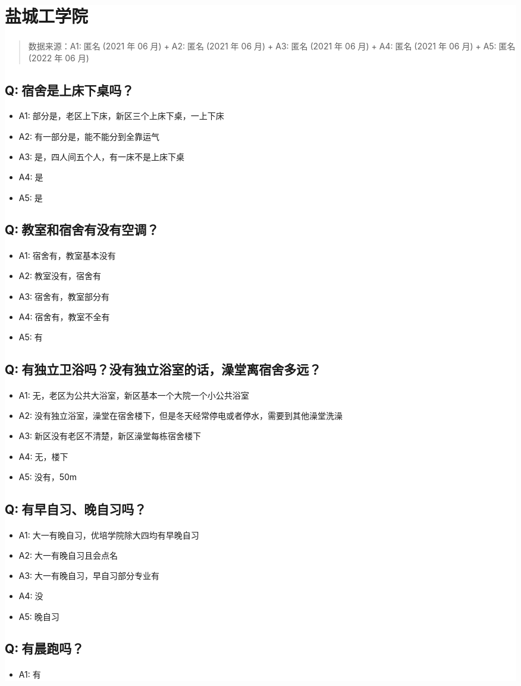 # 盐城工学院

> 数据来源：A1: 匿名 (2021 年 06 月) + A2: 匿名 (2021 年 06 月) + A3: 匿名 (2021 年 06 月) + A4: 匿名 (2021 年 06 月) + A5: 匿名 (2022 年 06 月)

## Q: 宿舍是上床下桌吗？

- A1: 部分是，老区上下床，新区三个上床下桌，一上下床

- A2: 有一部分是，能不能分到全靠运气

- A3: 是，四人间五个人，有一床不是上床下桌

- A4: 是

- A5: 是

## Q: 教室和宿舍有没有空调？

- A1: 宿舍有，教室基本没有

- A2: 教室没有，宿舍有

- A3: 宿舍有，教室部分有

- A4: 宿舍有，教室不全有

- A5: 有

## Q: 有独立卫浴吗？没有独立浴室的话，澡堂离宿舍多远？

- A1: 无，老区为公共大浴室，新区基本一个大院一个小公共浴室

- A2: 没有独立浴室，澡堂在宿舍楼下，但是冬天经常停电或者停水，需要到其他澡堂洗澡

- A3: 新区没有老区不清楚，新区澡堂每栋宿舍楼下

- A4: 无，楼下

- A5: 没有，50m

## Q: 有早自习、晚自习吗？

- A1: 大一有晚自习，优培学院除大四均有早晚自习

- A2: 大一有晚自习且会点名

- A3: 大一有晚自习，早自习部分专业有

- A4: 没

- A5: 晚自习

## Q: 有晨跑吗？

- A1: 有
